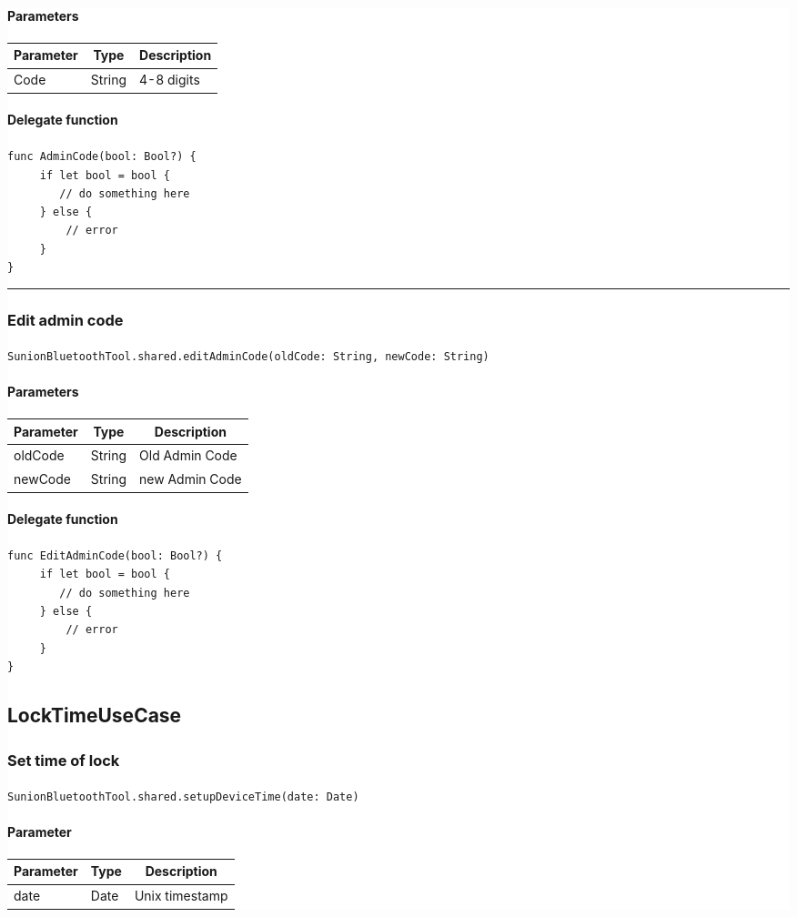#### Parameters
| Parameter | Type | Description |
| -------- | -------- | -------- |
| Code     | String     | 4-8 digits 


#### Delegate function
```
func AdminCode(bool: Bool?) {
     if let bool = bool {
        // do something here
     } else {
         // error
     }
}
```
---
### Edit admin code

```
SunionBluetoothTool.shared.editAdminCode(oldCode: String, newCode: String)
```

#### Parameters
| Parameter | Type | Description |
| -------- | -------- | -------- |
| oldCode     | String     | Old Admin Code
| newCode | String | new Admin Code


#### Delegate function
```
func EditAdminCode(bool: Bool?) {
     if let bool = bool {
        // do something here
     } else {
         // error
     }
}
```

## LockTimeUseCase 

### Set time of lock
```
SunionBluetoothTool.shared.setupDeviceTime(date: Date)
```

#### Parameter
| Parameter | Type | Description |
| -------- | -------- | -------- |
| date     | Date     | Unix timestamp    |
